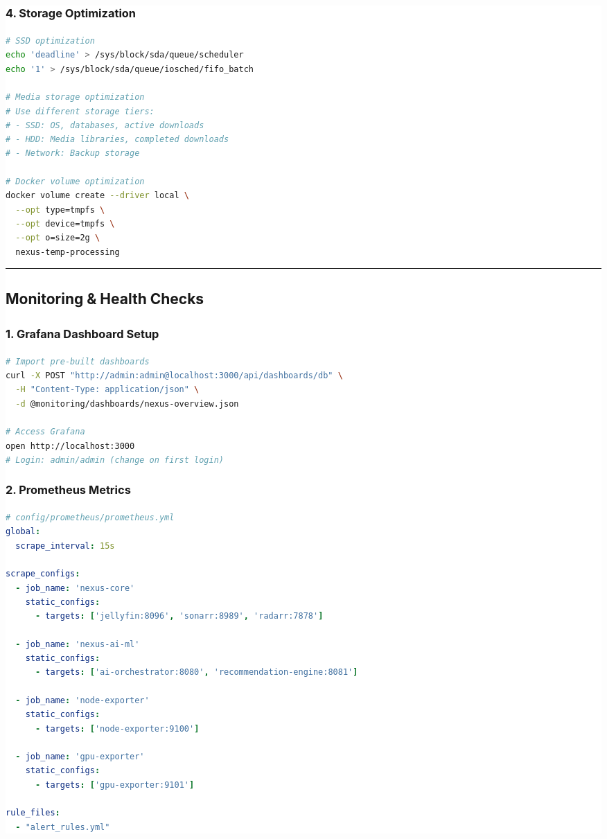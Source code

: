 
### 4. Storage Optimization

```bash
# SSD optimization
echo 'deadline' > /sys/block/sda/queue/scheduler
echo '1' > /sys/block/sda/queue/iosched/fifo_batch

# Media storage optimization
# Use different storage tiers:
# - SSD: OS, databases, active downloads
# - HDD: Media libraries, completed downloads
# - Network: Backup storage

# Docker volume optimization
docker volume create --driver local \
  --opt type=tmpfs \
  --opt device=tmpfs \
  --opt o=size=2g \
  nexus-temp-processing
```

---

## Monitoring & Health Checks

### 1. Grafana Dashboard Setup

```bash
# Import pre-built dashboards
curl -X POST "http://admin:admin@localhost:3000/api/dashboards/db" \
  -H "Content-Type: application/json" \
  -d @monitoring/dashboards/nexus-overview.json

# Access Grafana
open http://localhost:3000
# Login: admin/admin (change on first login)
```

### 2. Prometheus Metrics

```yaml
# config/prometheus/prometheus.yml
global:
  scrape_interval: 15s

scrape_configs:
  - job_name: 'nexus-core'
    static_configs:
      - targets: ['jellyfin:8096', 'sonarr:8989', 'radarr:7878']
  
  - job_name: 'nexus-ai-ml'
    static_configs:
      - targets: ['ai-orchestrator:8080', 'recommendation-engine:8081']
  
  - job_name: 'node-exporter'
    static_configs:
      - targets: ['node-exporter:9100']
  
  - job_name: 'gpu-exporter'
    static_configs:
      - targets: ['gpu-exporter:9101']

rule_files:
  - "alert_rules.yml"
```